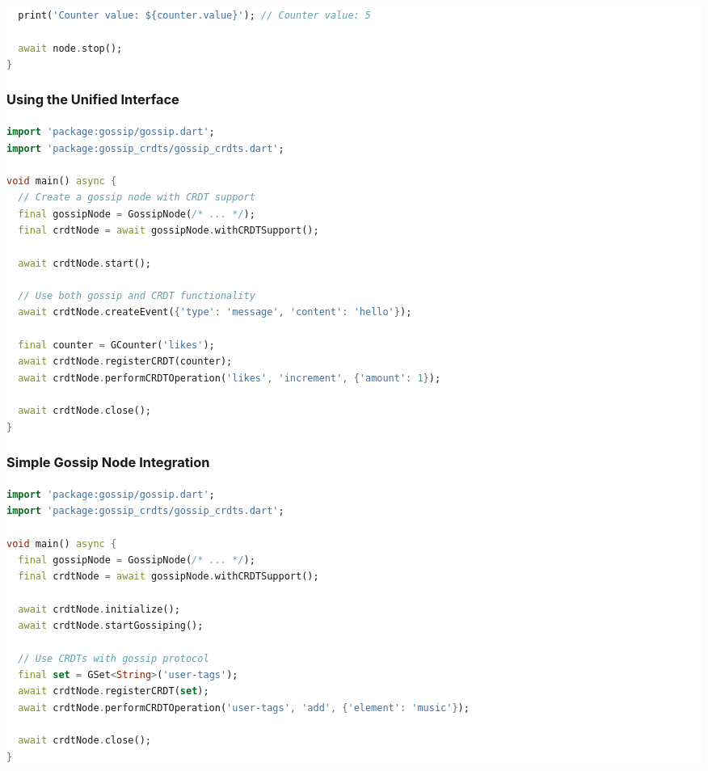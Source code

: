 ```dart
  print('Counter value: ${counter.value}'); // Counter value: 5

  await node.stop();
}
```

### Using the Unified Interface

```dart
import 'package:gossip/gossip.dart';
import 'package:gossip_crdts/gossip_crdts.dart';

void main() async {
  // Create a gossip node with CRDT support
  final gossipNode = GossipNode(/* ... */);
  final crdtNode = await gossipNode.withCRDTSupport();

  await crdtNode.start();

  // Use both gossip and CRDT functionality
  await crdtNode.createEvent({'type': 'message', 'content': 'hello'});
  
  final counter = GCounter('likes');
  await crdtNode.registerCRDT(counter);
  await crdtNode.performCRDTOperation('likes', 'increment', {'amount': 1});

  await crdtNode.close();
}
```

### Simple Gossip Node Integration

```dart
import 'package:gossip/gossip.dart';
import 'package:gossip_crdts/gossip_crdts.dart';

void main() async {
  final gossipNode = GossipNode(/* ... */);
  final crdtNode = await gossipNode.withCRDTSupport();

  await crdtNode.initialize();
  await crdtNode.startGossiping();

  // Use CRDTs with gossip protocol
  final set = GSet<String>('user-tags');
  await crdtNode.registerCRDT(set);
  await crdtNode.performCRDTOperation('user-tags', 'add', {'element': 'music'});

  await crdtNode.close();
}
```
